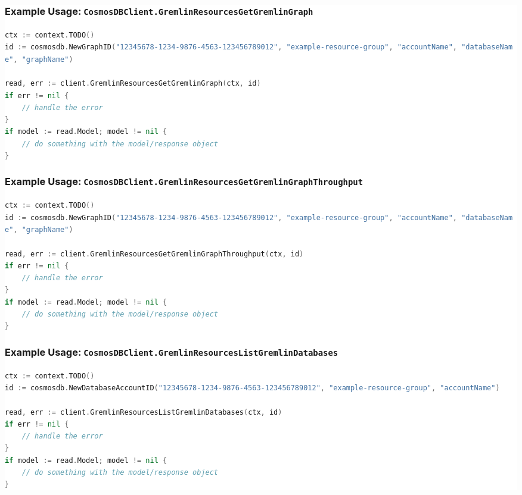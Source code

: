 
### Example Usage: `CosmosDBClient.GremlinResourcesGetGremlinGraph`

```go
ctx := context.TODO()
id := cosmosdb.NewGraphID("12345678-1234-9876-4563-123456789012", "example-resource-group", "accountName", "databaseName", "graphName")

read, err := client.GremlinResourcesGetGremlinGraph(ctx, id)
if err != nil {
	// handle the error
}
if model := read.Model; model != nil {
	// do something with the model/response object
}
```


### Example Usage: `CosmosDBClient.GremlinResourcesGetGremlinGraphThroughput`

```go
ctx := context.TODO()
id := cosmosdb.NewGraphID("12345678-1234-9876-4563-123456789012", "example-resource-group", "accountName", "databaseName", "graphName")

read, err := client.GremlinResourcesGetGremlinGraphThroughput(ctx, id)
if err != nil {
	// handle the error
}
if model := read.Model; model != nil {
	// do something with the model/response object
}
```


### Example Usage: `CosmosDBClient.GremlinResourcesListGremlinDatabases`

```go
ctx := context.TODO()
id := cosmosdb.NewDatabaseAccountID("12345678-1234-9876-4563-123456789012", "example-resource-group", "accountName")

read, err := client.GremlinResourcesListGremlinDatabases(ctx, id)
if err != nil {
	// handle the error
}
if model := read.Model; model != nil {
	// do something with the model/response object
}
```
